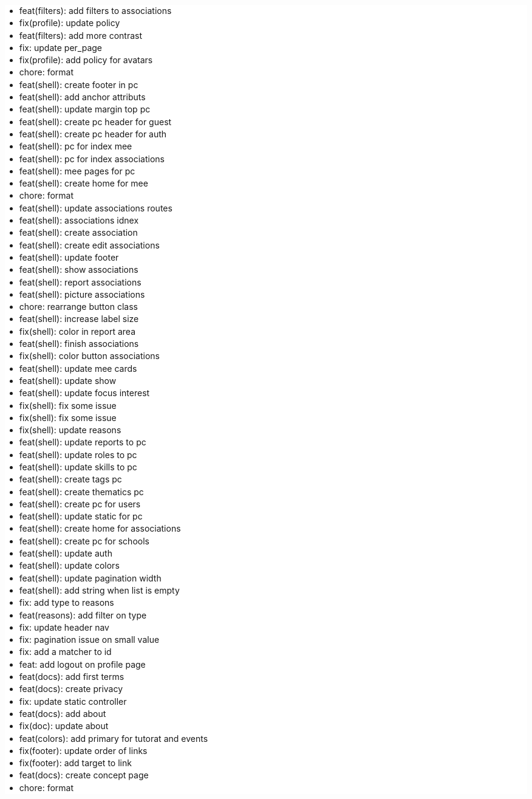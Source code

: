 - feat(filters): add filters to associations
- fix(profile): update policy
- feat(filters): add more contrast
- fix: update per_page
- fix(profile): add policy for avatars
- chore: format
- feat(shell): create footer in pc
- feat(shell): add anchor attributs
- feat(shell): update margin top pc
- feat(shell): create pc header for guest
- feat(shell): create pc header for auth
- feat(shell): pc for index mee
- feat(shell): pc for index associations
- feat(shell): mee pages for pc
- feat(shell): create home for mee
- chore: format
- feat(shell): update associations routes
- feat(shell): associations idnex
- feat(shell): create association
- feat(shell): create edit associations
- feat(shell): update footer
- feat(shell): show associations
- feat(shell): report associations
- feat(shell): picture associations
- chore: rearrange button class
- feat(shell): increase label size
- fix(shell): color in report area
- feat(shell): finish associations
- fix(shell): color button associations
- feat(shell): update mee cards
- feat(shell): update show
- feat(shell): update focus interest
- fix(shell): fix some issue
- fix(shell): fix some issue
- fix(shell): update reasons
- feat(shell): update reports to pc
- feat(shell): update roles to pc
- feat(shell): update skills to pc
- feat(shell): create tags pc
- feat(shell): create thematics pc
- feat(shell): create pc for users
- feat(shell): update static for pc
- feat(shell): create home for associations
- feat(shell): create pc for schools
- feat(shell): update auth
- feat(shell): update colors
- feat(shell): update pagination width
- feat(shell): add string when list is empty
- fix: add type to reasons
- feat(reasons): add filter on type
- fix: update header nav
- fix: pagination issue on small value
- fix: add a matcher to id
- feat: add logout on profile page
- feat(docs): add first terms
- feat(docs): create privacy
- fix: update static controller
- feat(docs): add about
- fix(doc): update about
- feat(colors): add primary for tutorat and events
- fix(footer): update order of links
- fix(footer): add target to link
- feat(docs): create concept page
- chore: format